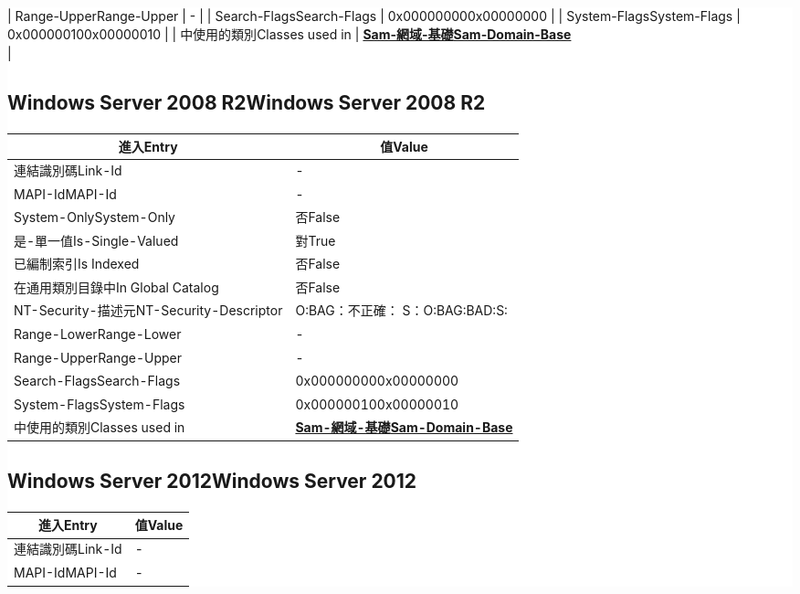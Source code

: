 | <span data-ttu-id="65276-235">Range-Upper</span><span class="sxs-lookup"><span data-stu-id="65276-235">Range-Upper</span></span>            | \-                                                    |
| <span data-ttu-id="65276-236">Search-Flags</span><span class="sxs-lookup"><span data-stu-id="65276-236">Search-Flags</span></span>           | <span data-ttu-id="65276-237">0x00000000</span><span class="sxs-lookup"><span data-stu-id="65276-237">0x00000000</span></span>                                            |
| <span data-ttu-id="65276-238">System-Flags</span><span class="sxs-lookup"><span data-stu-id="65276-238">System-Flags</span></span>           | <span data-ttu-id="65276-239">0x00000010</span><span class="sxs-lookup"><span data-stu-id="65276-239">0x00000010</span></span>                                            |
| <span data-ttu-id="65276-240">中使用的類別</span><span class="sxs-lookup"><span data-stu-id="65276-240">Classes used in</span></span>        | [<span data-ttu-id="65276-241">**Sam-網域-基礎**</span><span class="sxs-lookup"><span data-stu-id="65276-241">**Sam-Domain-Base**</span></span>](c-samdomainbase.md)<br/> |



## <a name="windows-server-2008-r2"></a><span data-ttu-id="65276-242">Windows Server 2008 R2</span><span class="sxs-lookup"><span data-stu-id="65276-242">Windows Server 2008 R2</span></span>



| <span data-ttu-id="65276-243">進入</span><span class="sxs-lookup"><span data-stu-id="65276-243">Entry</span></span> | <span data-ttu-id="65276-244">值</span><span class="sxs-lookup"><span data-stu-id="65276-244">Value</span></span> |
|------------------------|-------------------------------------------------------|
| <span data-ttu-id="65276-245">連結識別碼</span><span class="sxs-lookup"><span data-stu-id="65276-245">Link-Id</span></span>                | \-                                                    |
| <span data-ttu-id="65276-246">MAPI-Id</span><span class="sxs-lookup"><span data-stu-id="65276-246">MAPI-Id</span></span>                | \-                                                    |
| <span data-ttu-id="65276-247">System-Only</span><span class="sxs-lookup"><span data-stu-id="65276-247">System-Only</span></span>            | <span data-ttu-id="65276-248">否</span><span class="sxs-lookup"><span data-stu-id="65276-248">False</span></span>                                                 |
| <span data-ttu-id="65276-249">是-單一值</span><span class="sxs-lookup"><span data-stu-id="65276-249">Is-Single-Valued</span></span>       | <span data-ttu-id="65276-250">對</span><span class="sxs-lookup"><span data-stu-id="65276-250">True</span></span>                                                  |
| <span data-ttu-id="65276-251">已編制索引</span><span class="sxs-lookup"><span data-stu-id="65276-251">Is Indexed</span></span>             | <span data-ttu-id="65276-252">否</span><span class="sxs-lookup"><span data-stu-id="65276-252">False</span></span>                                                 |
| <span data-ttu-id="65276-253">在通用類別目錄中</span><span class="sxs-lookup"><span data-stu-id="65276-253">In Global Catalog</span></span>      | <span data-ttu-id="65276-254">否</span><span class="sxs-lookup"><span data-stu-id="65276-254">False</span></span>                                                 |
| <span data-ttu-id="65276-255">NT-Security-描述元</span><span class="sxs-lookup"><span data-stu-id="65276-255">NT-Security-Descriptor</span></span> | <span data-ttu-id="65276-256">O:BAG：不正確： S：</span><span class="sxs-lookup"><span data-stu-id="65276-256">O:BAG:BAD:S:</span></span>                                          |
| <span data-ttu-id="65276-257">Range-Lower</span><span class="sxs-lookup"><span data-stu-id="65276-257">Range-Lower</span></span>            | \-                                                    |
| <span data-ttu-id="65276-258">Range-Upper</span><span class="sxs-lookup"><span data-stu-id="65276-258">Range-Upper</span></span>            | \-                                                    |
| <span data-ttu-id="65276-259">Search-Flags</span><span class="sxs-lookup"><span data-stu-id="65276-259">Search-Flags</span></span>           | <span data-ttu-id="65276-260">0x00000000</span><span class="sxs-lookup"><span data-stu-id="65276-260">0x00000000</span></span>                                            |
| <span data-ttu-id="65276-261">System-Flags</span><span class="sxs-lookup"><span data-stu-id="65276-261">System-Flags</span></span>           | <span data-ttu-id="65276-262">0x00000010</span><span class="sxs-lookup"><span data-stu-id="65276-262">0x00000010</span></span>                                            |
| <span data-ttu-id="65276-263">中使用的類別</span><span class="sxs-lookup"><span data-stu-id="65276-263">Classes used in</span></span>        | [<span data-ttu-id="65276-264">**Sam-網域-基礎**</span><span class="sxs-lookup"><span data-stu-id="65276-264">**Sam-Domain-Base**</span></span>](c-samdomainbase.md)<br/> |



## <a name="windows-server-2012"></a><span data-ttu-id="65276-265">Windows Server 2012</span><span class="sxs-lookup"><span data-stu-id="65276-265">Windows Server 2012</span></span>



| <span data-ttu-id="65276-266">進入</span><span class="sxs-lookup"><span data-stu-id="65276-266">Entry</span></span> | <span data-ttu-id="65276-267">值</span><span class="sxs-lookup"><span data-stu-id="65276-267">Value</span></span> |
|------------------------|-------------------------------------------------------|
| <span data-ttu-id="65276-268">連結識別碼</span><span class="sxs-lookup"><span data-stu-id="65276-268">Link-Id</span></span>                | \-                                                    |
| <span data-ttu-id="65276-269">MAPI-Id</span><span class="sxs-lookup"><span data-stu-id="65276-269">MAPI-Id</span></span>                | \-                                                    |